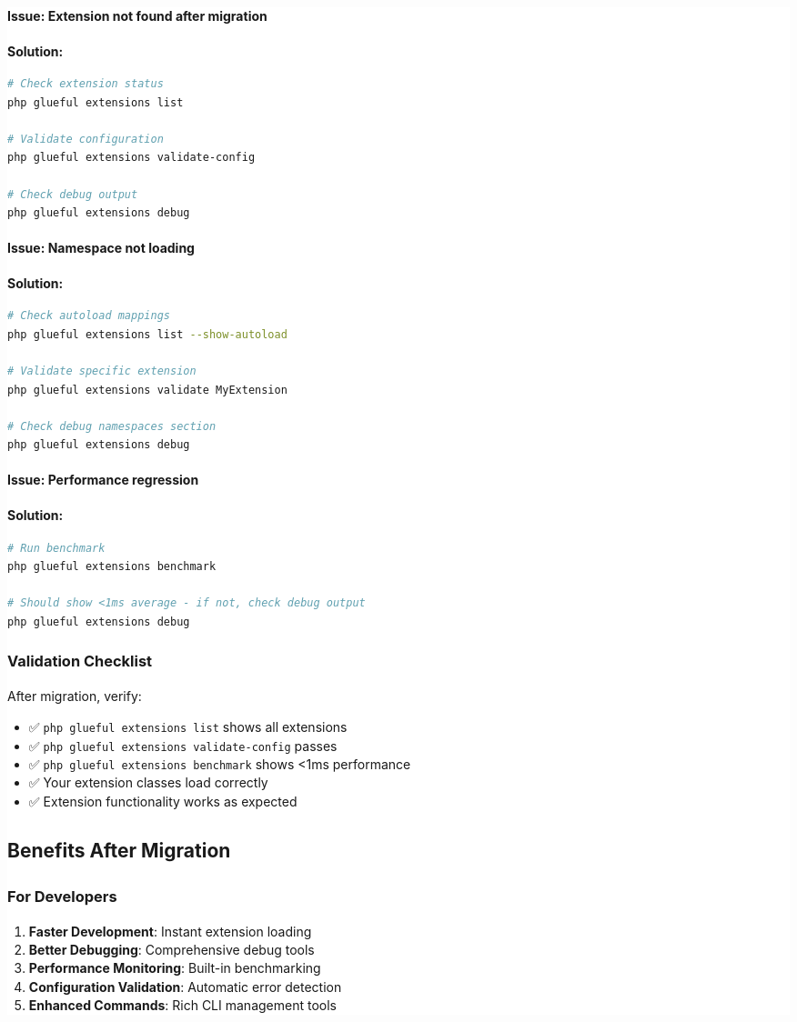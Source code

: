 #### Issue: Extension not found after migration

**Solution:**
```bash
# Check extension status
php glueful extensions list

# Validate configuration  
php glueful extensions validate-config

# Check debug output
php glueful extensions debug
```

#### Issue: Namespace not loading

**Solution:**
```bash
# Check autoload mappings
php glueful extensions list --show-autoload

# Validate specific extension
php glueful extensions validate MyExtension

# Check debug namespaces section
php glueful extensions debug
```

#### Issue: Performance regression

**Solution:**
```bash
# Run benchmark
php glueful extensions benchmark

# Should show <1ms average - if not, check debug output
php glueful extensions debug
```

### Validation Checklist

After migration, verify:

- ✅ `php glueful extensions list` shows all extensions
- ✅ `php glueful extensions validate-config` passes
- ✅ `php glueful extensions benchmark` shows <1ms performance
- ✅ Your extension classes load correctly
- ✅ Extension functionality works as expected

## Benefits After Migration

### For Developers

1. **Faster Development**: Instant extension loading
2. **Better Debugging**: Comprehensive debug tools
3. **Performance Monitoring**: Built-in benchmarking
4. **Configuration Validation**: Automatic error detection
5. **Enhanced Commands**: Rich CLI management tools

